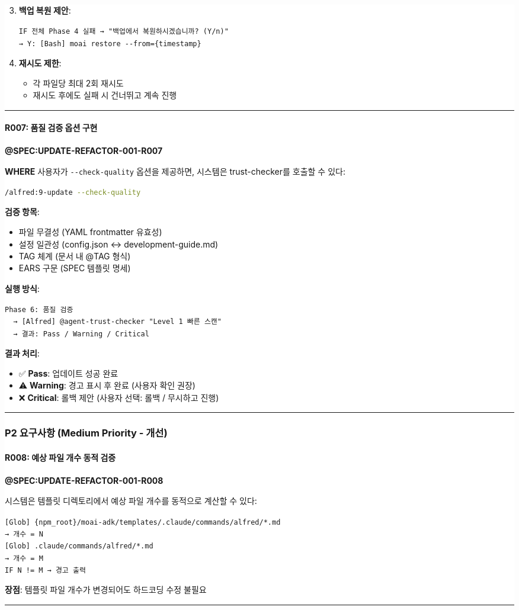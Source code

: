 3. **백업 복원 제안**:
   ```text
   IF 전체 Phase 4 실패 → "백업에서 복원하시겠습니까? (Y/n)"
   → Y: [Bash] moai restore --from={timestamp}
   ```

4. **재시도 제한**:
   - 각 파일당 최대 2회 재시도
   - 재시도 후에도 실패 시 건너뛰고 계속 진행

---

#### R007: 품질 검증 옵션 구현
**@SPEC:UPDATE-REFACTOR-001-R007**

**WHERE** 사용자가 `--check-quality` 옵션을 제공하면, 시스템은 trust-checker를 호출할 수 있다:

```bash
/alfred:9-update --check-quality
```

**검증 항목**:
- 파일 무결성 (YAML frontmatter 유효성)
- 설정 일관성 (config.json ↔ development-guide.md)
- TAG 체계 (문서 내 @TAG 형식)
- EARS 구문 (SPEC 템플릿 명세)

**실행 방식**:
```text
Phase 6: 품질 검증
  → [Alfred] @agent-trust-checker "Level 1 빠른 스캔"
  → 결과: Pass / Warning / Critical
```

**결과 처리**:
- ✅ **Pass**: 업데이트 성공 완료
- ⚠️ **Warning**: 경고 표시 후 완료 (사용자 확인 권장)
- ❌ **Critical**: 롤백 제안 (사용자 선택: 롤백 / 무시하고 진행)

---

### P2 요구사항 (Medium Priority - 개선)

#### R008: 예상 파일 개수 동적 검증
**@SPEC:UPDATE-REFACTOR-001-R008**

시스템은 템플릿 디렉토리에서 예상 파일 개수를 동적으로 계산할 수 있다:

```text
[Glob] {npm_root}/moai-adk/templates/.claude/commands/alfred/*.md
→ 개수 = N
[Glob] .claude/commands/alfred/*.md
→ 개수 = M
IF N != M → 경고 출력
```

**장점**: 템플릿 파일 개수가 변경되어도 하드코딩 수정 불필요

---